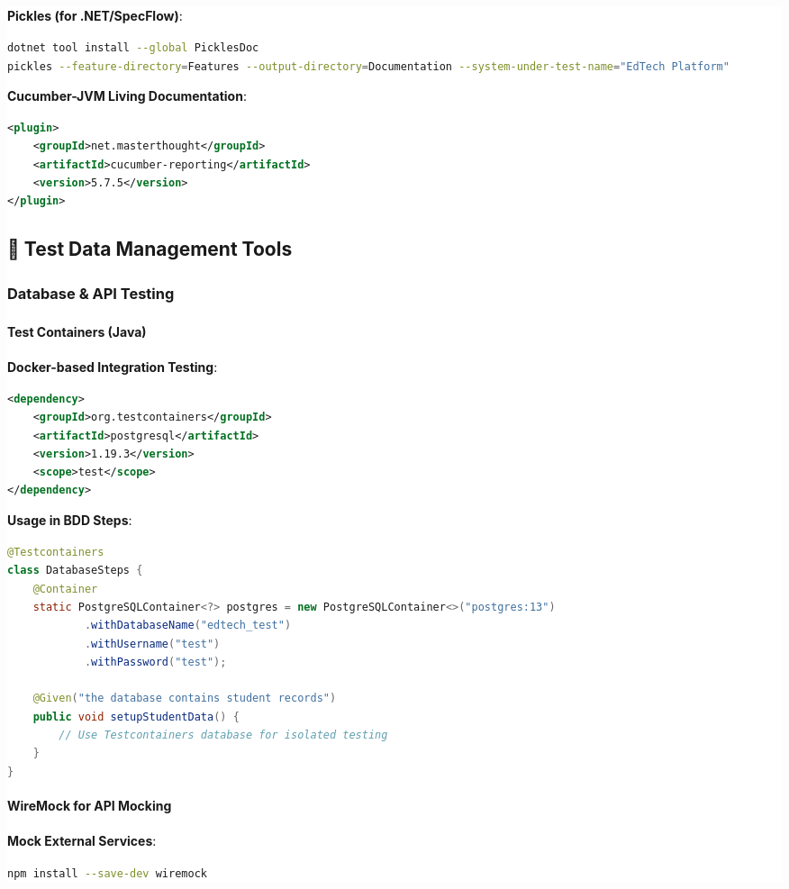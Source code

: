 **Pickles (for .NET/SpecFlow)**:
```bash
dotnet tool install --global PicklesDoc
pickles --feature-directory=Features --output-directory=Documentation --system-under-test-name="EdTech Platform"
```

**Cucumber-JVM Living Documentation**:
```xml
<plugin>
    <groupId>net.masterthought</groupId>
    <artifactId>cucumber-reporting</artifactId>
    <version>5.7.5</version>
</plugin>
```

## 🧪 Test Data Management Tools

### Database & API Testing

#### Test Containers (Java)
**Docker-based Integration Testing**:
```xml
<dependency>
    <groupId>org.testcontainers</groupId>
    <artifactId>postgresql</artifactId>
    <version>1.19.3</version>
    <scope>test</scope>
</dependency>
```

**Usage in BDD Steps**:
```java
@Testcontainers
class DatabaseSteps {
    @Container
    static PostgreSQLContainer<?> postgres = new PostgreSQLContainer<>("postgres:13")
            .withDatabaseName("edtech_test")
            .withUsername("test")
            .withPassword("test");

    @Given("the database contains student records")
    public void setupStudentData() {
        // Use Testcontainers database for isolated testing
    }
}
```

#### WireMock for API Mocking
**Mock External Services**:
```bash
npm install --save-dev wiremock
```
